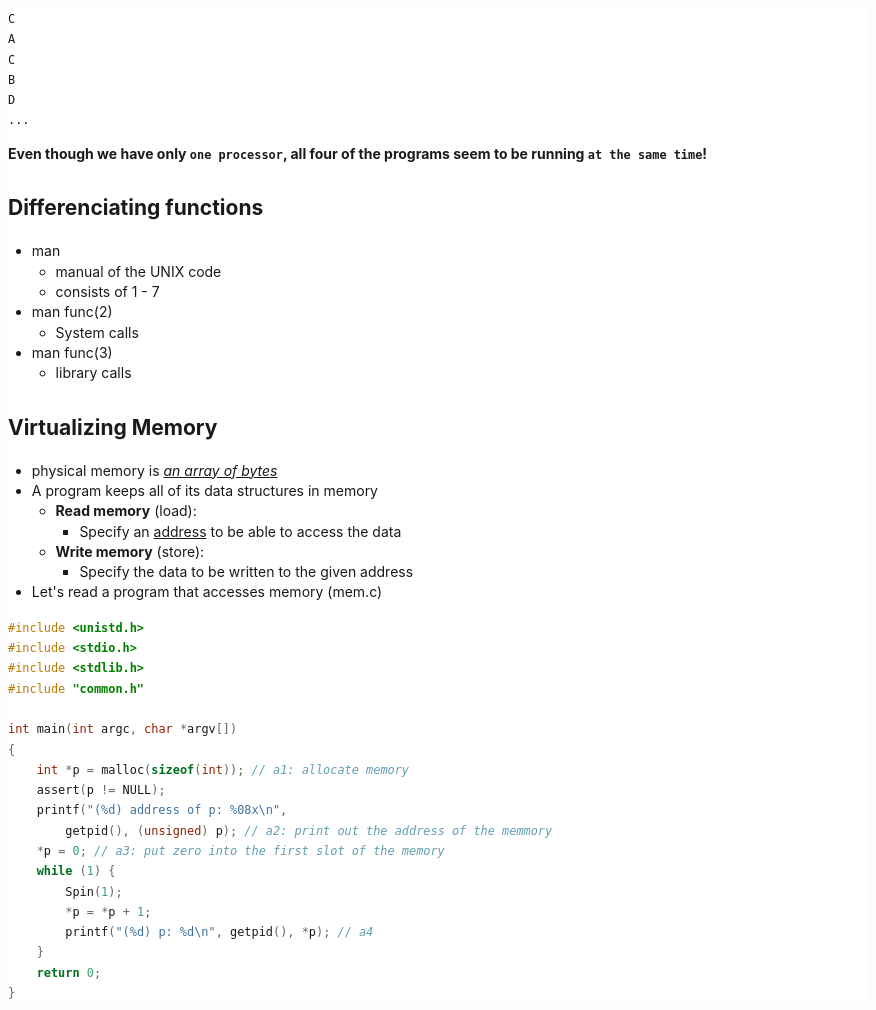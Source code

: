 ```
C
A
C
B
D
...
```

**Even though we have only `one processor`, all four of the programs seem to be running `at the same time`!**

## Differenciating functions

-   man
    -   manual of the UNIX code
    -   consists of 1 - 7
-   man func(2)
    -   System calls
-   man func(3)
    -   library calls

## Virtualizing Memory

-   physical memory is _<u>an array of bytes</u>_
-   A program keeps all of its data structures in memory
    -   **Read memory** (load):
        -   Specify an <u>address</u> to be able to access the data
    -   **Write memory** (store):
        -   Specify the data to be written to the given address
-   Let's read a program that accesses memory (mem.c)

```c
#include <unistd.h>
#include <stdio.h>
#include <stdlib.h>
#include "common.h"

int main(int argc, char *argv[])
{
    int *p = malloc(sizeof(int)); // a1: allocate memory
    assert(p != NULL);
    printf("(%d) address of p: %08x\n",
        getpid(), (unsigned) p); // a2: print out the address of the memmory
    *p = 0; // a3: put zero into the first slot of the memory
    while (1) {
        Spin(1);
        *p = *p + 1;
        printf("(%d) p: %d\n", getpid(), *p); // a4
    }
    return 0;
}
```
